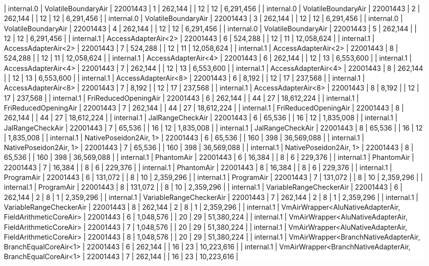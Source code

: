 | internal.0 | VolatileBoundaryAir | 22001443 | 1 | 262,144 |  | 12 | 12 | 6,291,456 | 
| internal.0 | VolatileBoundaryAir | 22001443 | 2 | 262,144 |  | 12 | 12 | 6,291,456 | 
| internal.0 | VolatileBoundaryAir | 22001443 | 3 | 262,144 |  | 12 | 12 | 6,291,456 | 
| internal.0 | VolatileBoundaryAir | 22001443 | 4 | 262,144 |  | 12 | 12 | 6,291,456 | 
| internal.0 | VolatileBoundaryAir | 22001443 | 5 | 262,144 |  | 12 | 12 | 6,291,456 | 
| internal.1 | AccessAdapterAir<2> | 22001443 | 6 | 524,288 |  | 12 | 11 | 12,058,624 | 
| internal.1 | AccessAdapterAir<2> | 22001443 | 7 | 524,288 |  | 12 | 11 | 12,058,624 | 
| internal.1 | AccessAdapterAir<2> | 22001443 | 8 | 524,288 |  | 12 | 11 | 12,058,624 | 
| internal.1 | AccessAdapterAir<4> | 22001443 | 6 | 262,144 |  | 12 | 13 | 6,553,600 | 
| internal.1 | AccessAdapterAir<4> | 22001443 | 7 | 262,144 |  | 12 | 13 | 6,553,600 | 
| internal.1 | AccessAdapterAir<4> | 22001443 | 8 | 262,144 |  | 12 | 13 | 6,553,600 | 
| internal.1 | AccessAdapterAir<8> | 22001443 | 6 | 8,192 |  | 12 | 17 | 237,568 | 
| internal.1 | AccessAdapterAir<8> | 22001443 | 7 | 8,192 |  | 12 | 17 | 237,568 | 
| internal.1 | AccessAdapterAir<8> | 22001443 | 8 | 8,192 |  | 12 | 17 | 237,568 | 
| internal.1 | FriReducedOpeningAir | 22001443 | 6 | 262,144 |  | 44 | 27 | 18,612,224 | 
| internal.1 | FriReducedOpeningAir | 22001443 | 7 | 262,144 |  | 44 | 27 | 18,612,224 | 
| internal.1 | FriReducedOpeningAir | 22001443 | 8 | 262,144 |  | 44 | 27 | 18,612,224 | 
| internal.1 | JalRangeCheckAir | 22001443 | 6 | 65,536 |  | 16 | 12 | 1,835,008 | 
| internal.1 | JalRangeCheckAir | 22001443 | 7 | 65,536 |  | 16 | 12 | 1,835,008 | 
| internal.1 | JalRangeCheckAir | 22001443 | 8 | 65,536 |  | 16 | 12 | 1,835,008 | 
| internal.1 | NativePoseidon2Air<BabyBearParameters>, 1> | 22001443 | 6 | 65,536 |  | 160 | 398 | 36,569,088 | 
| internal.1 | NativePoseidon2Air<BabyBearParameters>, 1> | 22001443 | 7 | 65,536 |  | 160 | 398 | 36,569,088 | 
| internal.1 | NativePoseidon2Air<BabyBearParameters>, 1> | 22001443 | 8 | 65,536 |  | 160 | 398 | 36,569,088 | 
| internal.1 | PhantomAir | 22001443 | 6 | 16,384 |  | 8 | 6 | 229,376 | 
| internal.1 | PhantomAir | 22001443 | 7 | 16,384 |  | 8 | 6 | 229,376 | 
| internal.1 | PhantomAir | 22001443 | 8 | 16,384 |  | 8 | 6 | 229,376 | 
| internal.1 | ProgramAir | 22001443 | 6 | 131,072 |  | 8 | 10 | 2,359,296 | 
| internal.1 | ProgramAir | 22001443 | 7 | 131,072 |  | 8 | 10 | 2,359,296 | 
| internal.1 | ProgramAir | 22001443 | 8 | 131,072 |  | 8 | 10 | 2,359,296 | 
| internal.1 | VariableRangeCheckerAir | 22001443 | 6 | 262,144 | 2 | 8 | 1 | 2,359,296 | 
| internal.1 | VariableRangeCheckerAir | 22001443 | 7 | 262,144 | 2 | 8 | 1 | 2,359,296 | 
| internal.1 | VariableRangeCheckerAir | 22001443 | 8 | 262,144 | 2 | 8 | 1 | 2,359,296 | 
| internal.1 | VmAirWrapper<AluNativeAdapterAir, FieldArithmeticCoreAir> | 22001443 | 6 | 1,048,576 |  | 20 | 29 | 51,380,224 | 
| internal.1 | VmAirWrapper<AluNativeAdapterAir, FieldArithmeticCoreAir> | 22001443 | 7 | 1,048,576 |  | 20 | 29 | 51,380,224 | 
| internal.1 | VmAirWrapper<AluNativeAdapterAir, FieldArithmeticCoreAir> | 22001443 | 8 | 1,048,576 |  | 20 | 29 | 51,380,224 | 
| internal.1 | VmAirWrapper<BranchNativeAdapterAir, BranchEqualCoreAir<1> | 22001443 | 6 | 262,144 |  | 16 | 23 | 10,223,616 | 
| internal.1 | VmAirWrapper<BranchNativeAdapterAir, BranchEqualCoreAir<1> | 22001443 | 7 | 262,144 |  | 16 | 23 | 10,223,616 | 